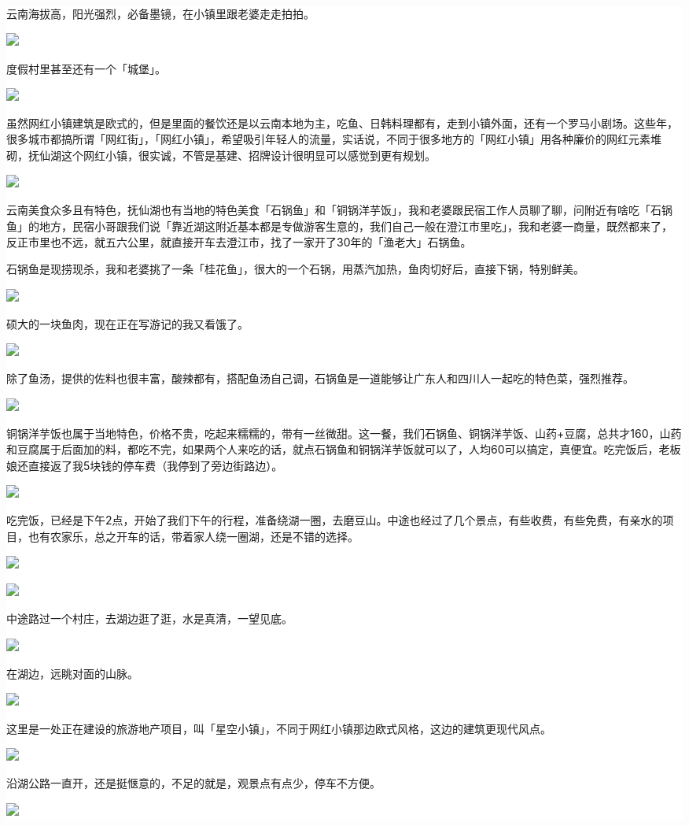 云南海拔高，阳光强烈，必备墨镜，在小镇里跟老婆走走拍拍。

![](https://static.is26.com/blog/2020/06/yunnan/y-54.JPG)

度假村里甚至还有一个「城堡」。

![](https://static.is26.com/blog/2020/06/yunnan/y-50.JPG)

虽然网红小镇建筑是欧式的，但是里面的餐饮还是以云南本地为主，吃鱼、日韩料理都有，走到小镇外面，还有一个罗马小剧场。这些年，很多城市都搞所谓「网红街」，「网红小镇」，希望吸引年轻人的流量，实话说，不同于很多地方的「网红小镇」用各种廉价的网红元素堆砌，抚仙湖这个网红小镇，很实诚，不管是基建、招牌设计很明显可以感觉到更有规划。

![](https://static.is26.com/blog/2020/06/yunnan/y-13.JPG)

云南美食众多且有特色，抚仙湖也有当地的特色美食「石锅鱼」和「铜锅洋芋饭」，我和老婆跟民宿工作人员聊了聊，问附近有啥吃「石锅鱼」的地方，民宿小哥跟我们说「靠近湖这附近基本都是专做游客生意的，我们自己一般在澄江市里吃」，我和老婆一商量，既然都来了，反正市里也不远，就五六公里，就直接开车去澄江市，找了一家开了30年的「渔老大」石锅鱼。

石锅鱼是现捞现杀，我和老婆挑了一条「桂花鱼」，很大的一个石锅，用蒸汽加热，鱼肉切好后，直接下锅，特别鲜美。

![](https://static.is26.com/blog/2020/06/yunnan/y-14.JPG)

硕大的一块鱼肉，现在正在写游记的我又看饿了。

![](https://static.is26.com/blog/2020/06/yunnan/y-16.JPG)

除了鱼汤，提供的佐料也很丰富，酸辣都有，搭配鱼汤自己调，石锅鱼是一道能够让广东人和四川人一起吃的特色菜，强烈推荐。

![](https://static.is26.com/blog/2020/06/yunnan/y-15.JPG)

铜锅洋芋饭也属于当地特色，价格不贵，吃起来糯糯的，带有一丝微甜。这一餐，我们石锅鱼、铜锅洋芋饭、山药+豆腐，总共才160，山药和豆腐属于后面加的料，都吃不完，如果两个人来吃的话，就点石锅鱼和铜锅洋芋饭就可以了，人均60可以搞定，真便宜。吃完饭后，老板娘还直接返了我5块钱的停车费（我停到了旁边街路边）。

![](https://static.is26.com/blog/2020/06/yunnan/map-1.JPG)

吃完饭，已经是下午2点，开始了我们下午的行程，准备绕湖一圈，去磨豆山。中途也经过了几个景点，有些收费，有些免费，有亲水的项目，也有农家乐，总之开车的话，带着家人绕一圈湖，还是不错的选择。

![](https://static.is26.com/blog/2020/06/yunnan/y-18.JPG)

![](https://static.is26.com/blog/2020/06/yunnan/y-19.JPG)

中途路过一个村庄，去湖边逛了逛，水是真清，一望见底。

![](https://static.is26.com/blog/2020/06/yunnan/y-21.JPG)

在湖边，远眺对面的山脉。

![](https://static.is26.com/blog/2020/06/yunnan/y-22.JPG)

这里是一处正在建设的旅游地产项目，叫「星空小镇」，不同于网红小镇那边欧式风格，这边的建筑更现代风点。

![](https://static.is26.com/blog/2020/06/yunnan/y-23.JPG)

沿湖公路一直开，还是挺惬意的，不足的就是，观景点有点少，停车不方便。

![](https://static.is26.com/blog/2020/06/yunnan/y-24.JPG)
